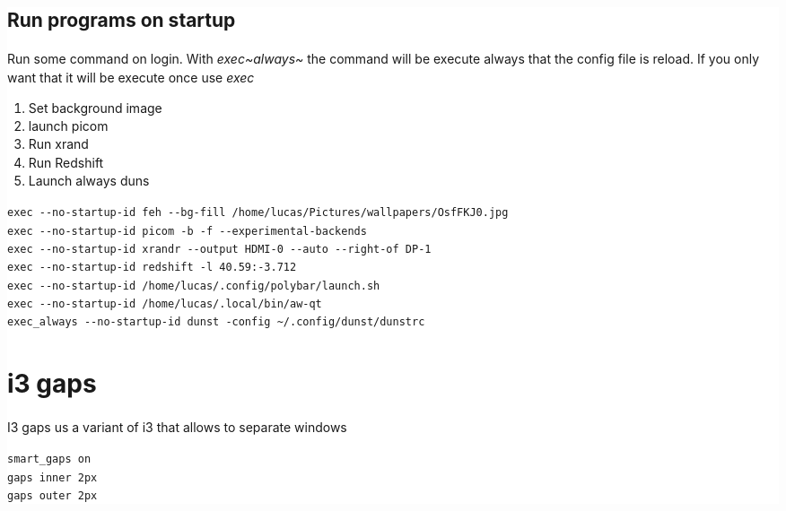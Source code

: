## Run programs on startup

Run some command on login. With *exec~always~* the command will be
execute always that the config file is reload. If you only want that it
will be execute once use *exec*

1.  Set background image
2.  launch picom
3.  Run xrand
4.  Run Redshift
5.  Launch always duns

``` i3config
exec --no-startup-id feh --bg-fill /home/lucas/Pictures/wallpapers/OsfFKJ0.jpg
exec --no-startup-id picom -b -f --experimental-backends
exec --no-startup-id xrandr --output HDMI-0 --auto --right-of DP-1
exec --no-startup-id redshift -l 40.59:-3.712
exec --no-startup-id /home/lucas/.config/polybar/launch.sh
exec --no-startup-id /home/lucas/.local/bin/aw-qt
exec_always --no-startup-id dunst -config ~/.config/dunst/dunstrc
```

# i3 gaps

I3 gaps us a variant of i3 that allows to separate windows

``` i3config
smart_gaps on
gaps inner 2px
gaps outer 2px
```


